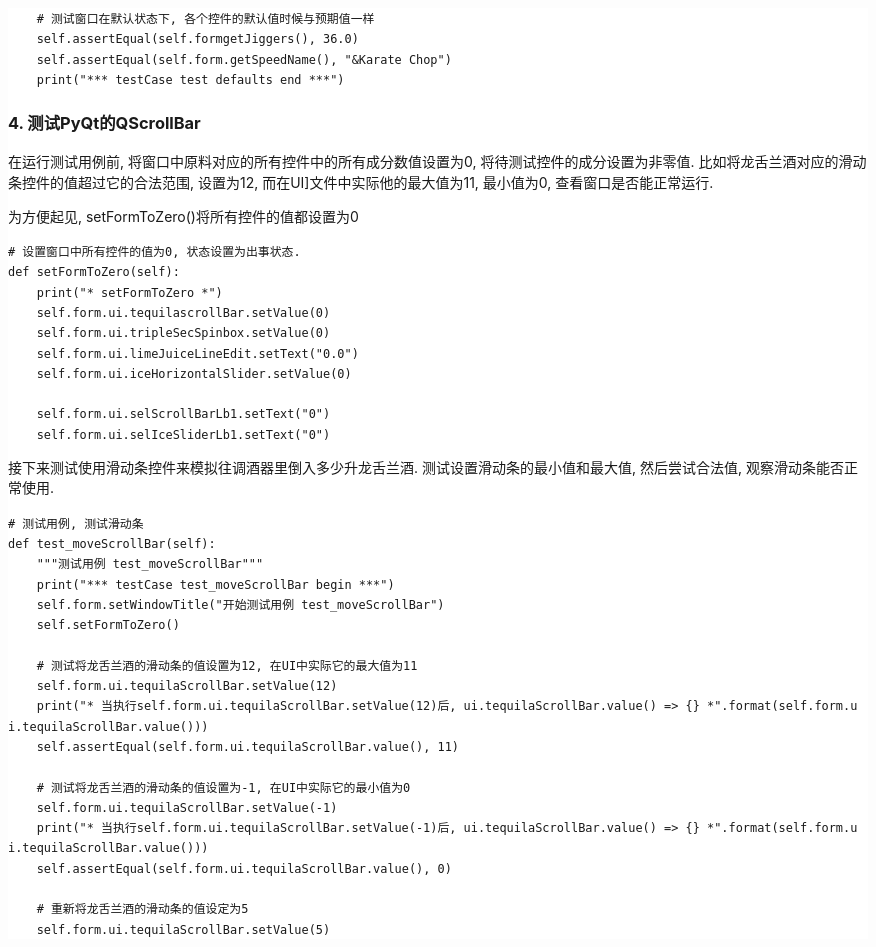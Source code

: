         # 测试窗口在默认状态下, 各个控件的默认值时候与预期值一样
        self.assertEqual(self.formgetJiggers(), 36.0)
        self.assertEqual(self.form.getSpeedName(), "&Karate Chop")
        print("*** testCase test defaults end ***")

### 4. 测试PyQt的QScrollBar

在运行测试用例前, 将窗口中原料对应的所有控件中的所有成分数值设置为0, 将待测试控件的成分设置为非零值. 比如将龙舌兰酒对应的滑动条控件的值超过它的合法范围, 设置为12, 而在UI]文件中实际他的最大值为11, 最小值为0, 查看窗口是否能正常运行.

为方便起见, setFormToZero()将所有控件的值都设置为0

    # 设置窗口中所有控件的值为0, 状态设置为出事状态.
    def setFormToZero(self):
        print("* setFormToZero *")
        self.form.ui.tequilascrollBar.setValue(0)
        self.form.ui.tripleSecSpinbox.setValue(0)
        self.form.ui.limeJuiceLineEdit.setText("0.0")
        self.form.ui.iceHorizontalSlider.setValue(0)

        self.form.ui.selScrollBarLb1.setText("0")
        self.form.ui.selIceSliderLb1.setText("0")

接下来测试使用滑动条控件来模拟往调酒器里倒入多少升龙舌兰酒. 测试设置滑动条的最小值和最大值, 然后尝试合法值, 观察滑动条能否正常使用.

    # 测试用例, 测试滑动条
    def test_moveScrollBar(self):
        """测试用例 test_moveScrollBar"""
        print("*** testCase test_moveScrollBar begin ***")
        self.form.setWindowTitle("开始测试用例 test_moveScrollBar")
        self.setFormToZero()

        # 测试将龙舌兰酒的滑动条的值设置为12, 在UI中实际它的最大值为11
        self.form.ui.tequilaScrollBar.setValue(12)
        print("* 当执行self.form.ui.tequilaScrollBar.setValue(12)后, ui.tequilaScrollBar.value() => {} *".format(self.form.ui.tequilaScrollBar.value()))
        self.assertEqual(self.form.ui.tequilaScrollBar.value(), 11)

        # 测试将龙舌兰酒的滑动条的值设置为-1, 在UI中实际它的最小值为0
        self.form.ui.tequilaScrollBar.setValue(-1)
        print("* 当执行self.form.ui.tequilaScrollBar.setValue(-1)后, ui.tequilaScrollBar.value() => {} *".format(self.form.ui.tequilaScrollBar.value()))
        self.assertEqual(self.form.ui.tequilaScrollBar.value(), 0)

        # 重新将龙舌兰酒的滑动条的值设定为5
        self.form.ui.tequilaScrollBar.setValue(5)
